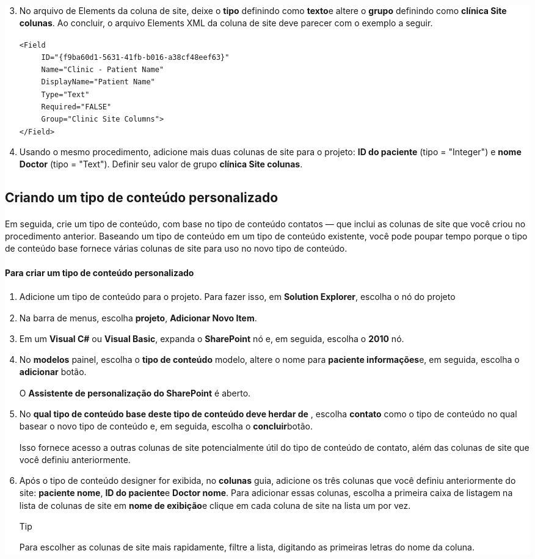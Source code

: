 3.  No arquivo de Elements da coluna de site, deixe o **tipo** definindo como **texto**e altere o **grupo** definindo como **clínica Site colunas**. Ao concluir, o arquivo Elements XML da coluna de site deve parecer com o exemplo a seguir.  
  
    ```  
    <Field  
         ID="{f9ba60d1-5631-41fb-b016-a38cf48eef63}"  
         Name="Clinic - Patient Name"  
         DisplayName="Patient Name"  
         Type="Text"  
         Required="FALSE"  
         Group="Clinic Site Columns">  
    </Field>  
    ```  
  
4.  Usando o mesmo procedimento, adicione mais duas colunas de site para o projeto: **ID do paciente** (tipo = "Integer") e **nome Doctor** (tipo = "Text"). Definir seu valor de grupo **clínica Site colunas**.  
  
##  <a name="BKMK_CreateCustContType"></a>Criando um tipo de conteúdo personalizado  
 Em seguida, crie um tipo de conteúdo, com base no tipo de conteúdo contatos — que inclui as colunas de site que você criou no procedimento anterior. Baseando um tipo de conteúdo em um tipo de conteúdo existente, você pode poupar tempo porque o tipo de conteúdo base fornece várias colunas de site para uso no novo tipo de conteúdo.  
  
#### <a name="to-create-a-custom-content-type"></a>Para criar um tipo de conteúdo personalizado  
  
1.  Adicione um tipo de conteúdo para o projeto. Para fazer isso, em **Solution Explorer**, escolha o nó do projeto  
  
2.  Na barra de menus, escolha **projeto**, **Adicionar Novo Item**.  
  
3.  Em um **Visual C#** ou **Visual Basic**, expanda o **SharePoint** nó e, em seguida, escolha o **2010** nó.  
  
4.  No **modelos** painel, escolha o **tipo de conteúdo** modelo, altere o nome para **paciente informações**e, em seguida, escolha o **adicionar** botão.  
  
     O **Assistente de personalização do SharePoint** é aberto.  
  
5.  No **qual tipo de conteúdo base deste tipo de conteúdo deve herdar de** , escolha **contato** como o tipo de conteúdo no qual basear o novo tipo de conteúdo e, em seguida, escolha o **concluir**botão.  
  
     Isso fornece acesso a outras colunas de site potencialmente útil do tipo de conteúdo de contato, além das colunas de site que você definiu anteriormente.  
  
6.  Após o tipo de conteúdo designer for exibida, no **colunas** guia, adicione os três colunas que você definiu anteriormente do site: **paciente nome**, **ID do paciente**e **Doctor nome**. Para adicionar essas colunas, escolha a primeira caixa de listagem na lista de colunas de site em **nome de exibição**e clique em cada coluna de site na lista um por vez.  
  
    > [!TIP]  
    >  Para escolher as colunas de site mais rapidamente, filtre a lista, digitando as primeiras letras do nome da coluna.  
  
